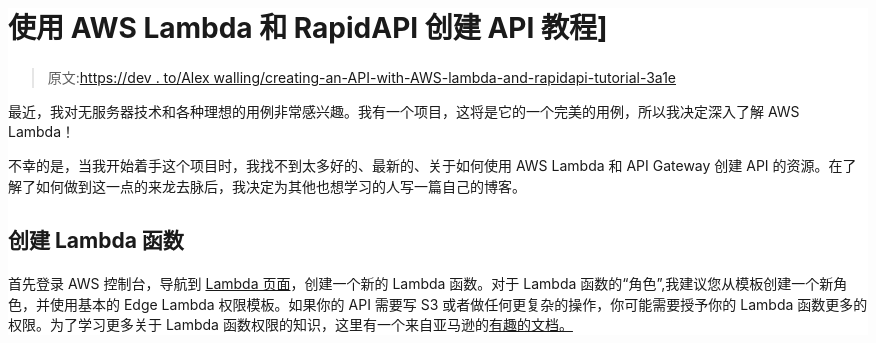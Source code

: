 # 使用 AWS Lambda 和 RapidAPI 创建 API 教程]

> 原文:[https://dev . to/Alex walling/creating-an-API-with-AWS-lambda-and-rapidapi-tutorial-3a1e](https://dev.to/alexwalling/creating-an-api-with-aws-lambda-and-rapidapi-tutorial-3a1e)

最近，我对无服务器技术和各种理想的用例非常感兴趣。我有一个项目，这将是它的一个完美的用例，所以我决定深入了解 AWS Lambda！

不幸的是，当我开始着手这个项目时，我找不到太多好的、最新的、关于如何使用 AWS Lambda 和 API Gateway 创建 API 的资源。在了解了如何做到这一点的来龙去脉后，我决定为其他也想学习的人写一篇自己的博客。

## [](#creating-the-lambda-function)创建 Lambda 函数

首先登录 AWS 控制台，导航到 [Lambda 页面](https://us-west-1.console.aws.amazon.com/lambda/home)，创建一个新的 Lambda 函数。对于 Lambda 函数的“角色”,我建议您从模板创建一个新角色，并使用基本的 Edge Lambda 权限模板。如果你的 API 需要写 S3 或者做任何更复杂的操作，你可能需要授予你的 Lambda 函数更多的权限。为了学习更多关于 Lambda 函数权限的知识，这里有一个来自亚马逊的[有趣的文档。](https://docs.aws.amazon.com/lambda/latest/dg/intro-permission-model.html)
